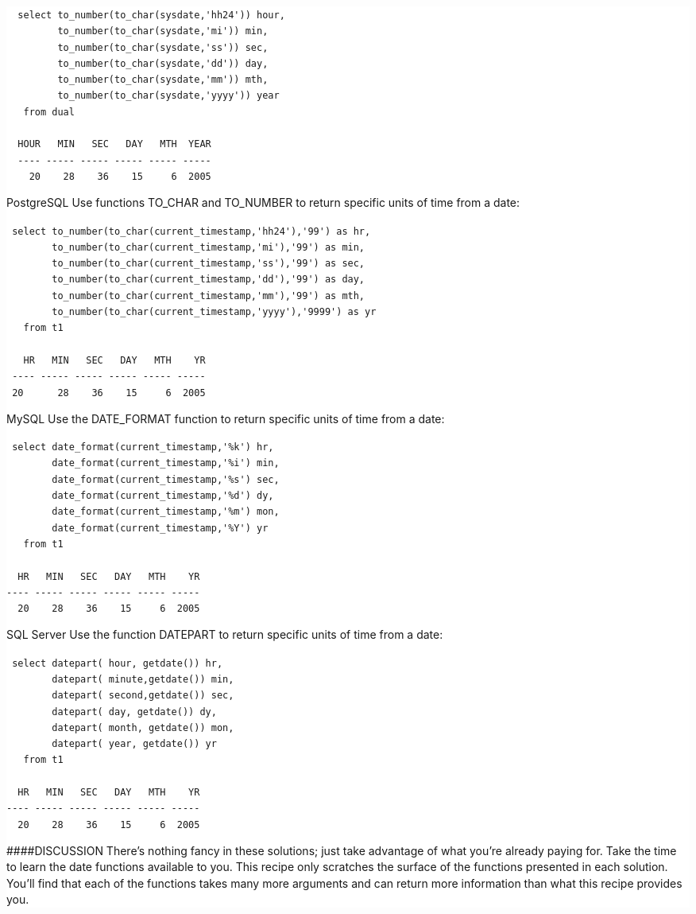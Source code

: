 	  select to_number(to_char(sysdate,'hh24')) hour,
	         to_number(to_char(sysdate,'mi')) min,
	         to_number(to_char(sysdate,'ss')) sec,
	         to_number(to_char(sysdate,'dd')) day,
	         to_number(to_char(sysdate,'mm')) mth,
	         to_number(to_char(sysdate,'yyyy')) year
	   from dual

	  HOUR   MIN   SEC   DAY   MTH  YEAR
	  ---- ----- ----- ----- ----- -----
	    20    28    36    15     6  2005
PostgreSQL
Use functions TO_CHAR and TO_NUMBER to return specific units of time from a date:

	 select to_number(to_char(current_timestamp,'hh24'),'99') as hr,
	        to_number(to_char(current_timestamp,'mi'),'99') as min,
	        to_number(to_char(current_timestamp,'ss'),'99') as sec,
	        to_number(to_char(current_timestamp,'dd'),'99') as day,
	        to_number(to_char(current_timestamp,'mm'),'99') as mth,
	        to_number(to_char(current_timestamp,'yyyy'),'9999') as yr
	   from t1
	
	   HR   MIN   SEC   DAY   MTH    YR
	 ---- ----- ----- ----- ----- -----
	 20      28    36    15     6  2005
MySQL
Use the DATE_FORMAT function to return specific units of time from a date:

	 select date_format(current_timestamp,'%k') hr,
	        date_format(current_timestamp,'%i') min,
	        date_format(current_timestamp,'%s') sec,
	        date_format(current_timestamp,'%d') dy,
	        date_format(current_timestamp,'%m') mon,
	        date_format(current_timestamp,'%Y') yr
	   from t1

	  HR   MIN   SEC   DAY   MTH    YR
	---- ----- ----- ----- ----- -----
	  20    28    36    15     6  2005
SQL Server
Use the function DATEPART to return specific units of time from a date:

	 select datepart( hour, getdate()) hr,
	        datepart( minute,getdate()) min,
	        datepart( second,getdate()) sec,
	        datepart( day, getdate()) dy,
	        datepart( month, getdate()) mon,
	        datepart( year, getdate()) yr
	   from t1

	  HR   MIN   SEC   DAY   MTH    YR
	---- ----- ----- ----- ----- -----
	  20    28    36    15     6  2005
####DISCUSSION
There’s nothing fancy in these solutions; just take advantage of what you’re already paying for. Take the time to learn the date functions available to you. This recipe only scratches the surface of the functions presented in each solution. You’ll find that each of the functions takes many more arguments and can return more information than what this recipe provides you.
